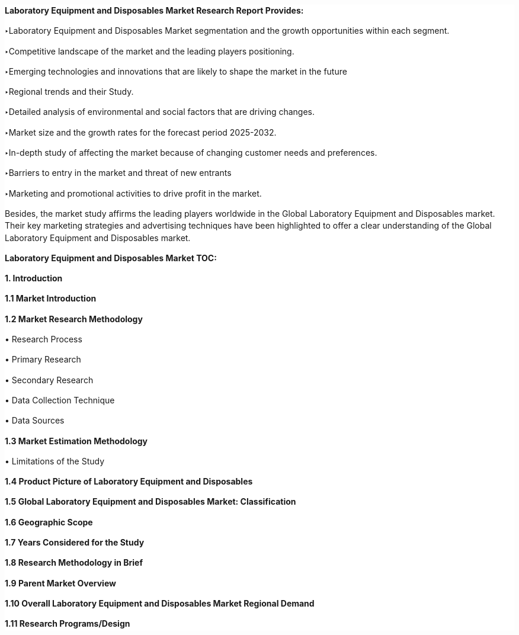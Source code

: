 <strong>Laboratory Equipment and Disposables Market Research Report Provides:</strong>

<strong>‣</strong>Laboratory Equipment and Disposables Market segmentation and the growth opportunities within each segment.

<strong>‣</strong>Competitive landscape of the market and the leading players positioning.

<strong>‣</strong>Emerging technologies and innovations that are likely to shape the market in the future

<strong>‣</strong>Regional trends and their Study.

<strong>‣</strong>Detailed analysis of environmental and social factors that are driving changes.

<strong>‣</strong>Market size and the growth rates for the forecast period 2025-2032.

<strong>‣</strong>In-depth study of affecting the market because of changing customer needs and preferences.

<strong>‣</strong>Barriers to entry in the market and threat of new entrants

<strong>‣</strong>Marketing and promotional activities to drive profit in the market.

Besides, the market study affirms the leading players worldwide in the Global Laboratory Equipment and Disposables market. Their key marketing strategies and advertising techniques have been highlighted to offer a clear understanding of the Global Laboratory Equipment and Disposables market.

<strong>Laboratory Equipment and Disposables Market TOC:</strong>

<strong>1. Introduction</strong>

<strong>1.1 Market Introduction</strong>

<strong>1.2 Market Research Methodology</strong>

• Research Process

• Primary Research

• Secondary Research

• Data Collection Technique

• Data Sources

<strong>1.3 Market Estimation Methodology</strong>

• Limitations of the Study

<strong>1.4 Product Picture of Laboratory Equipment and Disposables</strong>

<strong>1.5 Global Laboratory Equipment and Disposables Market: Classification</strong>

<strong>1.6 Geographic Scope</strong>

<strong>1.7 Years Considered for the Study</strong>

<strong>1.8 Research Methodology in Brief</strong>

<strong>1.9 Parent Market Overview</strong>

<strong>1.10 Overall Laboratory Equipment and Disposables Market Regional Demand</strong>

<strong>1.11 Research Programs/Design</strong>
